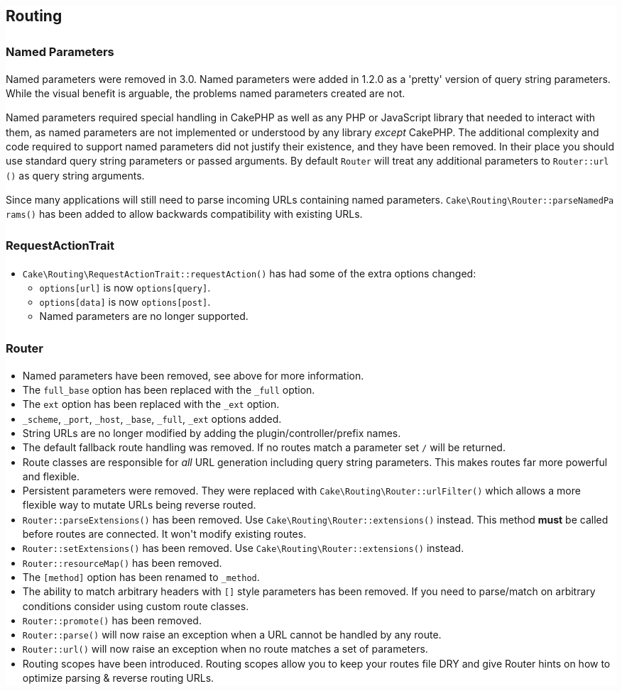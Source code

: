 ## Routing

### Named Parameters

Named parameters were removed in 3.0. Named parameters were added in 1.2.0 as
a 'pretty' version of query string parameters. While the visual benefit is
arguable, the problems named parameters created are not.

Named parameters required special handling in CakePHP as well as any PHP or
JavaScript library that needed to interact with them, as named parameters are
not implemented or understood by any library *except* CakePHP. The additional
complexity and code required to support named parameters did not justify their
existence, and they have been removed. In their place you should use standard
query string parameters or passed arguments. By default `Router` will treat
any additional parameters to `Router::url()` as query string arguments.

Since many applications will still need to parse incoming URLs containing named
parameters. `Cake\Routing\Router::parseNamedParams()` has
been added to allow backwards compatibility with existing URLs.

### RequestActionTrait

- `Cake\Routing\RequestActionTrait::requestAction()` has had
  some of the extra options changed:
  - `options[url]` is now `options[query]`.
  - `options[data]` is now `options[post]`.
  - Named parameters are no longer supported.

### Router

- Named parameters have been removed, see above for more information.
- The `full_base` option has been replaced with the `_full` option.
- The `ext` option has been replaced with the `_ext` option.
- `_scheme`, `_port`, `_host`, `_base`, `_full`, `_ext` options added.
- String URLs are no longer modified by adding the plugin/controller/prefix names.
- The default fallback route handling was removed. If no routes
  match a parameter set `/` will be returned.
- Route classes are responsible for *all* URL generation including
  query string parameters. This makes routes far more powerful and flexible.
- Persistent parameters were removed. They were replaced with
  `Cake\Routing\Router::urlFilter()` which allows
  a more flexible way to mutate URLs being reverse routed.
- `Router::parseExtensions()` has been removed.
  Use `Cake\Routing\Router::extensions()` instead. This method
  **must** be called before routes are connected. It won't modify existing
  routes.
- `Router::setExtensions()` has been removed.
  Use `Cake\Routing\Router::extensions()` instead.
- `Router::resourceMap()` has been removed.
- The `[method]` option has been renamed to `_method`.
- The ability to match arbitrary headers with `[]` style parameters has been
  removed. If you need to parse/match on arbitrary conditions consider using
  custom route classes.
- `Router::promote()` has been removed.
- `Router::parse()` will now raise an exception when a URL cannot be handled
  by any route.
- `Router::url()` will now raise an exception when no route matches a set of
  parameters.
- Routing scopes have been introduced. Routing scopes allow you to keep your
  routes file DRY and give Router hints on how to optimize parsing & reverse
  routing URLs.
